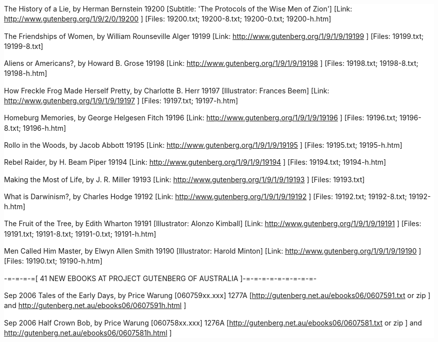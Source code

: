 The History of a Lie, by Herman Bernstein                                19200
   [Subtitle: 'The Protocols of the Wise Men of Zion']
   [Link: http://www.gutenberg.org/1/9/2/0/19200 ]
   [Files: 19200.txt; 19200-8.txt; 19200-0.txt; 19200-h.htm]

The Friendships of Women, by William Rounseville Alger                   19199
   [Link: http://www.gutenberg.org/1/9/1/9/19199 ]
   [Files: 19199.txt; 19199-8.txt]

Aliens or Americans?, by Howard B. Grose                                 19198
   [Link: http://www.gutenberg.org/1/9/1/9/19198 ]
   [Files: 19198.txt; 19198-8.txt; 19198-h.htm]

How Freckle Frog Made Herself Pretty, by Charlotte B. Herr               19197
   [Illustrator: Frances Beem]
   [Link: http://www.gutenberg.org/1/9/1/9/19197 ]
   [Files: 19197.txt; 19197-h.htm]

Homeburg Memories, by George Helgesen Fitch                              19196
   [Link: http://www.gutenberg.org/1/9/1/9/19196 ]
   [Files: 19196.txt; 19196-8.txt; 19196-h.htm]

Rollo in the Woods, by Jacob Abbott                                      19195
   [Link: http://www.gutenberg.org/1/9/1/9/19195 ]
   [Files: 19195.txt; 19195-h.htm]

Rebel Raider, by H. Beam Piper                                           19194
   [Link: http://www.gutenberg.org/1/9/1/9/19194 ]
   [Files: 19194.txt; 19194-h.htm]

Making the Most of Life, by J. R. Miller                                 19193
   [Link: http://www.gutenberg.org/1/9/1/9/19193 ]
   [Files: 19193.txt]

What is Darwinism?, by Charles Hodge                                     19192
   [Link: http://www.gutenberg.org/1/9/1/9/19192 ]
   [Files: 19192.txt; 19192-8.txt; 19192-h.htm]

The Fruit of the Tree, by Edith Wharton                                  19191
   [Illustrator: Alonzo Kimball]
   [Link: http://www.gutenberg.org/1/9/1/9/19191 ]
   [Files: 19191.txt; 19191-8.txt; 19191-0.txt; 19191-h.htm]

Men Called Him Master, by Elwyn Allen Smith                              19190
   [Illustrator: Harold Minton]
   [Link: http://www.gutenberg.org/1/9/1/9/19190 ]
   [Files: 19190.txt; 19190-h.htm]


-=-=-=-=[ 41 NEW EBOOKS AT PROJECT GUTENBERG OF AUSTRALIA ]-=-=-=-=-=-=-=-=-=-

Sep 2006 Tales of the Early Days, by Price Warung          [060759xx.xxx] 1277A
[http://gutenberg.net.au/ebooks06/0607591.txt or zip ]
and http://gutenberg.net.au/ebooks06/0607591h.html ]

Sep 2006 Half Crown Bob, by Price Warung                   [060758xx.xxx] 1276A
[http://gutenberg.net.au/ebooks06/0607581.txt or zip ]
and http://gutenberg.net.au/ebooks06/0607581h.html ]
